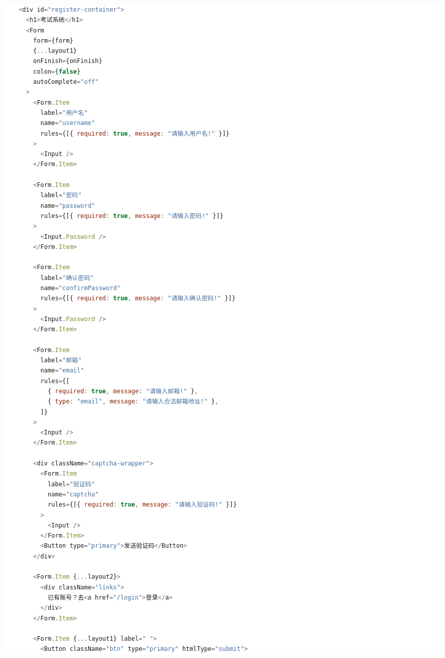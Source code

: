 ```javascript
    <div id="register-container">
      <h1>考试系统</h1>
      <Form
        form={form}
        {...layout1}
        onFinish={onFinish}
        colon={false}
        autoComplete="off"
      >
        <Form.Item
          label="用户名"
          name="username"
          rules={[{ required: true, message: "请输入用户名!" }]}
        >
          <Input />
        </Form.Item>

        <Form.Item
          label="密码"
          name="password"
          rules={[{ required: true, message: "请输入密码!" }]}
        >
          <Input.Password />
        </Form.Item>

        <Form.Item
          label="确认密码"
          name="confirmPassword"
          rules={[{ required: true, message: "请输入确认密码!" }]}
        >
          <Input.Password />
        </Form.Item>

        <Form.Item
          label="邮箱"
          name="email"
          rules={[
            { required: true, message: "请输入邮箱!" },
            { type: "email", message: "请输入合法邮箱地址!" },
          ]}
        >
          <Input />
        </Form.Item>

        <div className="captcha-wrapper">
          <Form.Item
            label="验证码"
            name="captcha"
            rules={[{ required: true, message: "请输入验证码!" }]}
          >
            <Input />
          </Form.Item>
          <Button type="primary">发送验证码</Button>
        </div>

        <Form.Item {...layout2}>
          <div className="links">
            已有账号？去<a href="/login">登录</a>
          </div>
        </Form.Item>

        <Form.Item {...layout1} label=" ">
          <Button className="btn" type="primary" htmlType="submit">
```